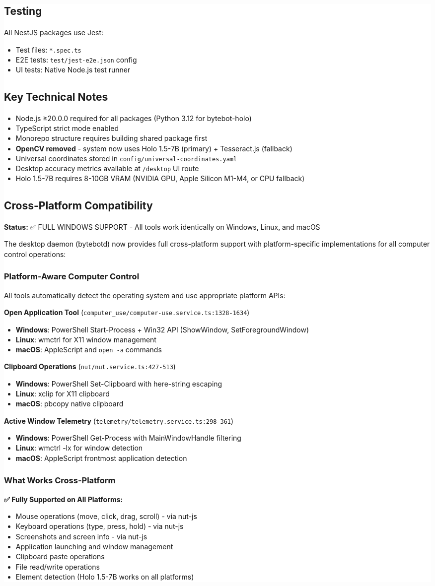 ## Testing

All NestJS packages use Jest:
- Test files: `*.spec.ts`
- E2E tests: `test/jest-e2e.json` config
- UI tests: Native Node.js test runner

## Key Technical Notes

- Node.js ≥20.0.0 required for all packages (Python 3.12 for bytebot-holo)
- TypeScript strict mode enabled
- Monorepo structure requires building shared package first
- **OpenCV removed** - system now uses Holo 1.5-7B (primary) + Tesseract.js (fallback)
- Universal coordinates stored in `config/universal-coordinates.yaml`
- Desktop accuracy metrics available at `/desktop` UI route
- Holo 1.5-7B requires 8-10GB VRAM (NVIDIA GPU, Apple Silicon M1-M4, or CPU fallback)

## Cross-Platform Compatibility

**Status:** ✅ FULL WINDOWS SUPPORT - All tools work identically on Windows, Linux, and macOS

The desktop daemon (bytebotd) now provides full cross-platform support with platform-specific implementations for all computer control operations:

### Platform-Aware Computer Control

All tools automatically detect the operating system and use appropriate platform APIs:

**Open Application Tool** (`computer_use/computer-use.service.ts:1328-1634`)
- **Windows**: PowerShell Start-Process + Win32 API (ShowWindow, SetForegroundWindow)
- **Linux**: wmctrl for X11 window management
- **macOS**: AppleScript and `open -a` commands

**Clipboard Operations** (`nut/nut.service.ts:427-513`)
- **Windows**: PowerShell Set-Clipboard with here-string escaping
- **Linux**: xclip for X11 clipboard
- **macOS**: pbcopy native clipboard

**Active Window Telemetry** (`telemetry/telemetry.service.ts:298-361`)
- **Windows**: PowerShell Get-Process with MainWindowHandle filtering
- **Linux**: wmctrl -lx for window detection
- **macOS**: AppleScript frontmost application detection

### What Works Cross-Platform

**✅ Fully Supported on All Platforms:**
- Mouse operations (move, click, drag, scroll) - via nut-js
- Keyboard operations (type, press, hold) - via nut-js
- Screenshots and screen info - via nut-js
- Application launching and window management
- Clipboard paste operations
- File read/write operations
- Element detection (Holo 1.5-7B works on all platforms)
